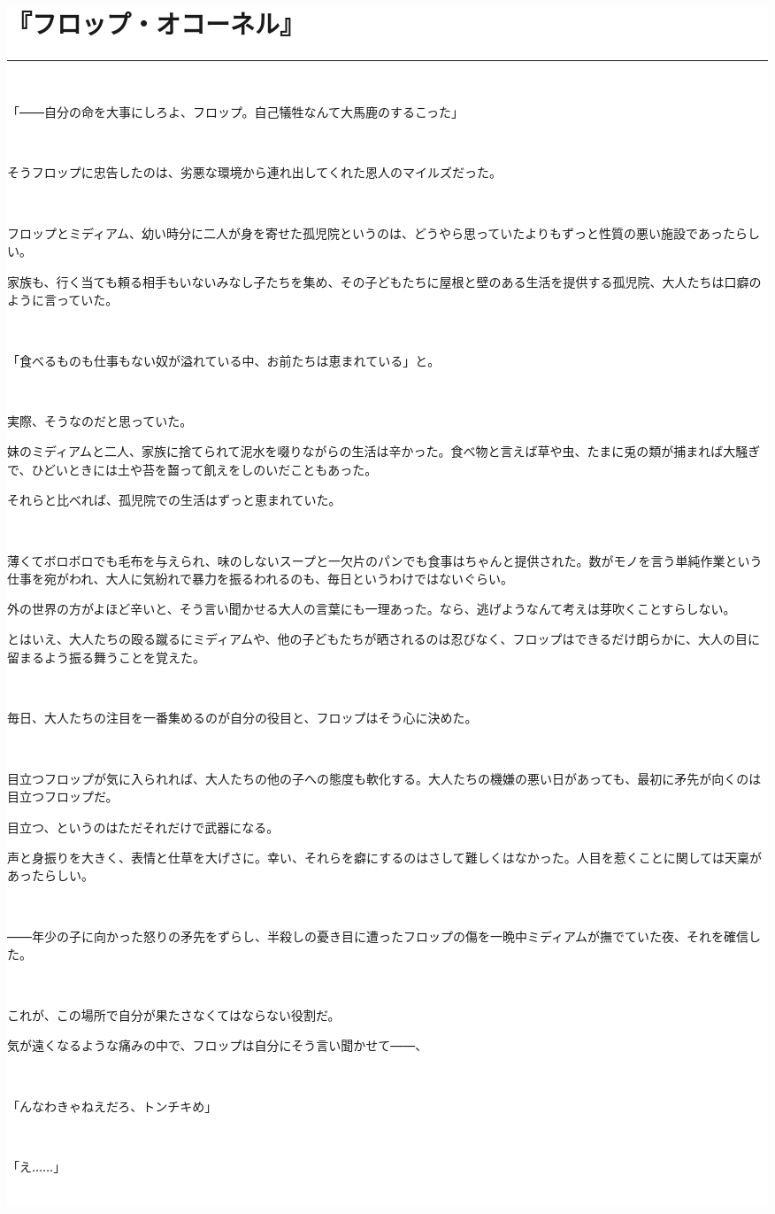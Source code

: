 # 『フロップ・オコーネル』

------

　

「――自分の命を大事にしろよ、フロップ。自己犠牲なんて大馬鹿のするこった」

　

そうフロップに忠告したのは、劣悪な環境から連れ出してくれた恩人のマイルズだった。

　

フロップとミディアム、幼い時分に二人が身を寄せた孤児院というのは、どうやら思っていたよりもずっと性質の悪い施設であったらしい。

家族も、行く当ても頼る相手もいないみなし子たちを集め、その子どもたちに屋根と壁のある生活を提供する孤児院、大人たちは口癖のように言っていた。

　

「食べるものも仕事もない奴が溢れている中、お前たちは恵まれている」と。

　

実際、そうなのだと思っていた。

妹のミディアムと二人、家族に捨てられて泥水を啜りながらの生活は辛かった。食べ物と言えば草や虫、たまに兎の類が捕まれば大騒ぎで、ひどいときには土や苔を齧って飢えをしのいだこともあった。

それらと比べれば、孤児院での生活はずっと恵まれていた。

　

薄くてボロボロでも毛布を与えられ、味のしないスープと一欠片のパンでも食事はちゃんと提供された。数がモノを言う単純作業という仕事を宛がわれ、大人に気紛れで暴力を振るわれるのも、毎日というわけではないぐらい。

外の世界の方がよほど辛いと、そう言い聞かせる大人の言葉にも一理あった。なら、逃げようなんて考えは芽吹くことすらしない。

とはいえ、大人たちの殴る蹴るにミディアムや、他の子どもたちが晒されるのは忍びなく、フロップはできるだけ朗らかに、大人の目に留まるよう振る舞うことを覚えた。

　

毎日、大人たちの注目を一番集めるのが自分の役目と、フロップはそう心に決めた。

　

目立つフロップが気に入られれば、大人たちの他の子への態度も軟化する。大人たちの機嫌の悪い日があっても、最初に矛先が向くのは目立つフロップだ。

目立つ、というのはただそれだけで武器になる。

声と身振りを大きく、表情と仕草を大げさに。幸い、それらを癖にするのはさして難しくはなかった。人目を惹くことに関しては天稟があったらしい。

　

――年少の子に向かった怒りの矛先をずらし、半殺しの憂き目に遭ったフロップの傷を一晩中ミディアムが撫でていた夜、それを確信した。

　

これが、この場所で自分が果たさなくてはならない役割だ。

気が遠くなるような痛みの中で、フロップは自分にそう言い聞かせて――、

　

「んなわきゃねえだろ、トンチキめ」

　

「え……」

　